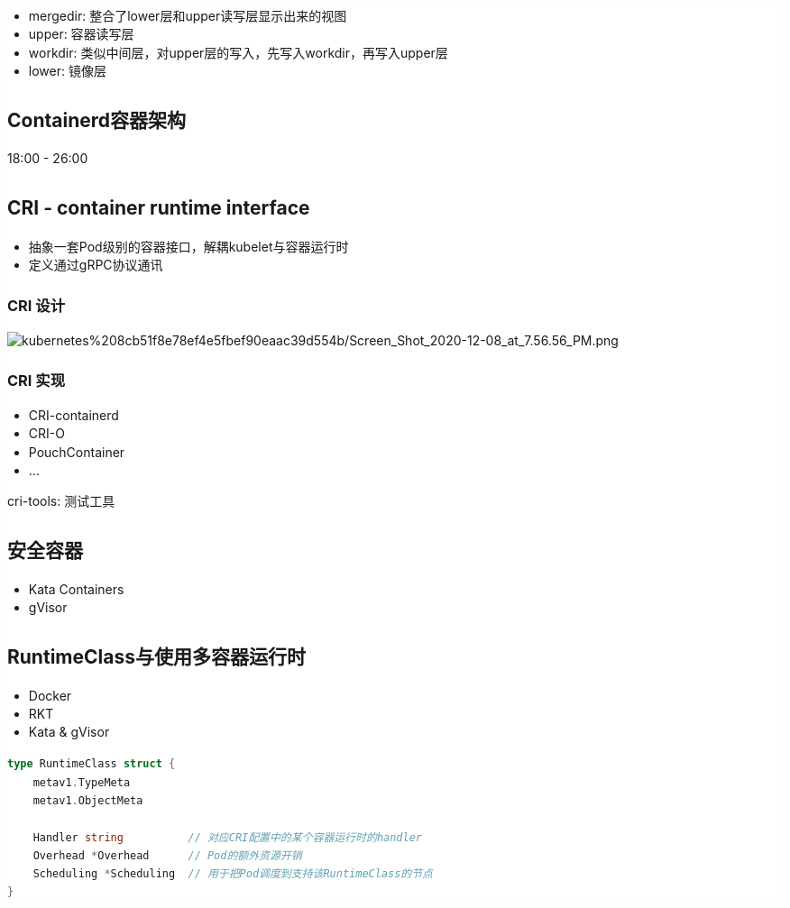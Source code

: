 - mergedir: 整合了lower层和upper读写层显示出来的视图
- upper: 容器读写层
- workdir: 类似中间层，对upper层的写入，先写入workdir，再写入upper层
- lower: 镜像层

## Containerd容器架构

[](https://www.bilibili.com/video/BV1RJ411m7dT)

18:00 - 26:00

## CRI - container runtime interface

- 抽象一套Pod级别的容器接口，解耦kubelet与容器运行时
- 定义通过gRPC协议通讯

### CRI 设计

![kubernetes%208cb51f8e78ef4e5fbef90eaac39d554b/Screen_Shot_2020-12-08_at_7.56.56_PM.png](kubernetes%208cb51f8e78ef4e5fbef90eaac39d554b/Screen_Shot_2020-12-08_at_7.56.56_PM.png)

### CRI 实现

- CRI-containerd
- CRI-O
- PouchContainer
- ...

cri-tools: 测试工具

## 安全容器

[](https://www.bilibili.com/video/BV1VE411471i)

- Kata Containers
- gVisor

## RuntimeClass与使用多容器运行时

[](https://www.bilibili.com/video/BV1LE41147jG)

- Docker
- RKT
- Kata & gVisor

```go
type RuntimeClass struct {
    metav1.TypeMeta
    metav1.ObjectMeta
    
    Handler string          // 对应CRI配置中的某个容器运行时的handler
    Overhead *Overhead      // Pod的额外资源开销
    Scheduling *Scheduling  // 用于把Pod调度到支持该RuntimeClass的节点
}
```
